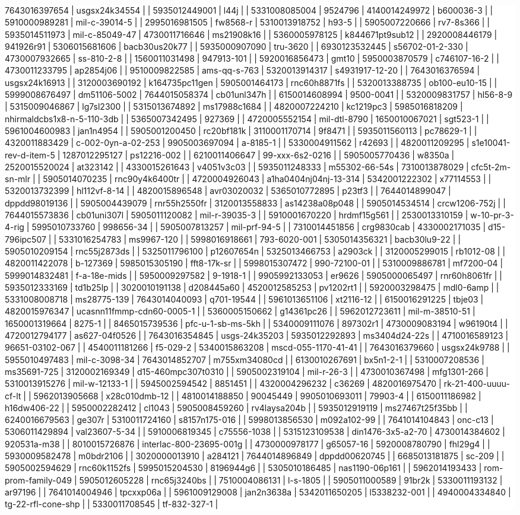 7643016397654 | usgsx24k34554 |  | 5935012449001 | l44j |  | 5331008085004 | 9524796 | 
4140014249972 | b600036-3 |  | 5910000989281 | mil-c-39014-5 |  | 2995016981505 | fw8568-r | 
5310013918752 | h93-5 |  | 5905007220666 | rv7-8s366 |  | 5935014511973 | mil-c-85049-47 | 
4730011716646 | ms21908k16 |  | 5360005978125 | k844671pt9sub12 |  | 2920008446179 | 941926r91 | 
5306015681606 | bacb30us20k77 |  | 5935000907090 | tru-3620 |  | 6930123532445 | s56702-01-2-330 | 
4730007932665 | ss-810-2-8 |  | 1560011031498 | 947913-101 |  | 5920016856473 | gmt10 | 
5950003870579 | c746107-16-2 |  | 4730011233795 | ap2854j06 |  | 9510009822585 | ams-qq-s-763 | 
5320013914317 | s4931917-12-20 |  | 7643016376594 | usgsx24k16913 |  | 3120003690192 | k164735pc11gen | 
5905001464173 | rnc60h8871fs |  | 5320013388735 | ob100-eu10-15 |  | 5999008676497 | dm51106-5002 | 
7644015058374 | cb01unl347h |  | 6150014608994 | 9500-0041 |  | 5320009831757 | hl56-8-9 | 
5315009046867 | lg7sl2300 |  | 5315013674892 | ms17988c1684 |  | 4820007224210 | kc1219pc3 | 
5985016818209 | nhirmaldcbs1x8-n-5-110-3db |  | 5365007342495 | 927369 |  | 4720005552154 | mil-dtl-8790 | 
1650010067021 | sgt523-1 |  | 5961004600983 | jan1n4954 |  | 5905001200450 | rc20bf181k | 
3110001170714 | 9f8471 |  | 5935011560113 | pc78629-1 |  | 4320011883429 | c-002-0yn-a-02-253 | 
9905003697094 | a-8185-1 |  | 5330004911562 | r42693 |  | 4820011209295 | s1e10041-rev-d-item-5 | 
1287012295127 | ps12216-002 |  | 6210011406647 | 99-xxx-6s2-0216 |  | 5905005770436 | w8350a | 
2520015520024 | at323142 |  | 4330015261643 | v4051v3c03 |  | 5935011248333 | m55302-66-54s | 
7310013878029 | cfc5t-2m-sn-mlr |  | 5905014070235 | rnc90y4k6400tr |  | 4720004926043 | a1ha0404nj04nj-13-314 | 
5342001222302 | x77114553 |  | 5320013732399 | hl112vf-8-14 |  | 4820015896548 | avr03020032 | 
5365010772895 | p23tf3 |  | 7644014899047 | dppdd98019136 |  | 5905004439079 | rnr55h2550fr | 
3120013558833 | as14238a08p048 |  | 5905014534514 | crcw1206-752j |  | 7644015573836 | cb01uni307l | 
5905011120082 | mil-r-39035-3 |  | 5910001670220 | hrdmf15g561 |  | 2530013310159 | w-10-pr-3-4-rig | 
5995010733760 | 998656-34 |  | 5905007813257 | mil-prf-94-5 |  | 7310014451856 | crg9830cab | 
4330002171035 | d15-796ipc507 |  | 5331016254783 | ms9967-120 |  | 5998016918661 | 793-6020-001 | 
5305014356321 | bacb30lu9-22 |  | 5905010209154 | rnc55j2873ds |  | 5325011796100 | p12607654n | 
5325013466753 | a2903ck |  | 3120005299015 | rb1012-08 |  | 4820011422078 | b-127369 | 
5985015305190 | fft8-17k-sr |  | 5998015307472 | 990-72100-01 |  | 5310009886781 | mf7200-04 | 
5999014832481 | f-a-18e-mids |  | 5950009297582 | 9-1918-1 |  | 9905992133053 | er9626 | 
5905000065497 | rnr60h8061fr |  | 5935012333169 | td1b25lp |  | 3020010191138 | d208445a60 | 
4520012585253 | pv1202rt1 |  | 5920003298475 | mdl0-6amp |  | 5331008008718 | ms28775-139 | 
7643014040093 | q701-19544 |  | 5961013651106 | xt2116-12 |  | 6150016291225 | tbje03 | 
4820015976347 | ucasnn11fmmp-cdn60-0005-1 |  | 5360005150662 | g14361pc26 |  | 5962012723611 | mil-m-38510-51 | 
1650001319664 | 8275-1 |  | 8465015739536 | pfc-u-1-sb-ms-5kh |  | 5340009111076 | 897302r1 | 
4730009083194 | w96190t4 |  | 4720012794177 | as627-04f0526 |  | 7643016354845 | usgs-24k35203 | 
5935012292893 | ms3404d24-22s |  | 4710016589123 | 96651-03102-067 |  | 4540011181266 | f5-029-2 | 
5340015863208 | mscd-055-1170-41-41 |  | 7643016379660 | usgsx24k9788 |  | 5955010497483 | mil-c-3098-34 | 
7643014852707 | m755xm34080cd |  | 6130010267691 | bx5n1-2-1 |  | 5310007208536 | ms35691-725 | 
3120002169349 | d15-460mpc307t0310 |  | 5905002319104 | mil-r-26-3 |  | 4730010367498 | mfg1301-266 | 
5310013915276 | mil-w-12133-1 |  | 5945002594542 | 8851451 |  | 4320004296232 | c36269 | 
4820016975470 | rk-21-400-uuuu-cf-lt |  | 5962013905668 | x28c010dmb-12 |  | 4810014188850 | 90045449 | 
9905010693011 | 79903-4 |  | 6150011186982 | h16dw406-22 |  | 5950002282412 | cl1043 | 
5905008459260 | rv4laysa204b |  | 5935012919119 | ms27467t25f35bb |  | 6240016679563 | ge307r | 
5310011724160 | s8157n175-016 |  | 5998013856530 | m092a102-99 |  | 7641014104843 | onc-c13 | 
5306011429894 | val23607-5-34 |  | 5910006819345 | c75556-1038 |  | 5315123109538 | din1476-3x5-a2-70 | 
4730014384602 | 920531a-m38 |  | 8010015726876 | interlac-800-23695-001g |  | 4730000978177 | g65057-16 | 
5920008780790 | fhl29g4 |  | 5930009582478 | m0bdr2106 |  | 3020000013910 | a284121 | 
7644014896849 | dppdd00620745 |  | 6685013181875 | sc-209 |  | 5905002594629 | rnc60k1152fs | 
5995015204530 | 8196944g6 |  | 5305010186485 | nas1190-06p161 |  | 5962014193433 | rom-prom-family-049 | 
5905012605228 | rnc65j3240bs |  | 7510004086131 | l-s-1805 |  | 5905011000589 | 91br2k | 
5330011193132 | ar97196 |  | 7641014004946 | tpcxxp06a |  | 5961009129008 | jan2n3638a | 
5342011650205 | l5338232-001 |  | 4940004334840 | tg-22-rfl-cone-shp |  | 5330011708545 | tf-832-327-1 | 